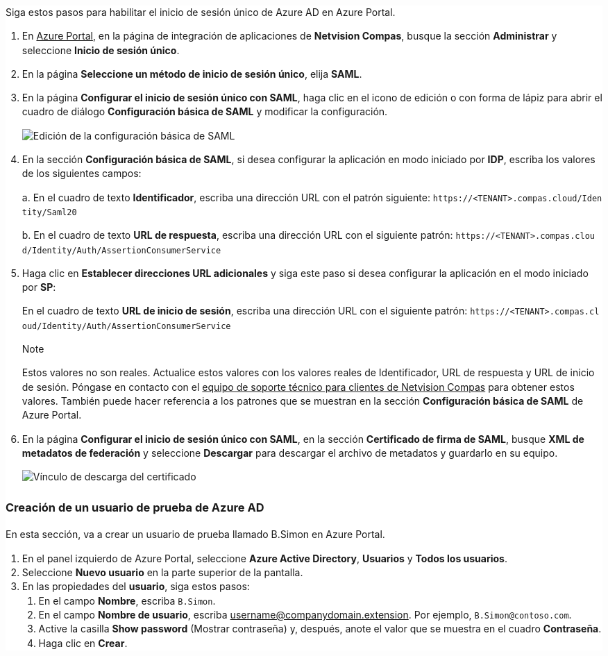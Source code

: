 Siga estos pasos para habilitar el inicio de sesión único de Azure AD en Azure Portal.

1. En [Azure Portal](https://portal.azure.com/), en la página de integración de aplicaciones de **Netvision Compas**, busque la sección **Administrar** y seleccione **Inicio de sesión único**.
1. En la página **Seleccione un método de inicio de sesión único**, elija **SAML**.
1. En la página **Configurar el inicio de sesión único con SAML**, haga clic en el icono de edición o con forma de lápiz para abrir el cuadro de diálogo **Configuración básica de SAML** y modificar la configuración.

   ![Edición de la configuración básica de SAML](common/edit-urls.png)

1. En la sección **Configuración básica de SAML**, si desea configurar la aplicación en modo iniciado por **IDP**, escriba los valores de los siguientes campos:

    a. En el cuadro de texto **Identificador**, escriba una dirección URL con el patrón siguiente: `https://<TENANT>.compas.cloud/Identity/Saml20`

    b. En el cuadro de texto **URL de respuesta**, escriba una dirección URL con el siguiente patrón: `https://<TENANT>.compas.cloud/Identity/Auth/AssertionConsumerService`

1. Haga clic en **Establecer direcciones URL adicionales** y siga este paso si desea configurar la aplicación en el modo iniciado por **SP**:

    En el cuadro de texto **URL de inicio de sesión**, escriba una dirección URL con el siguiente patrón: `https://<TENANT>.compas.cloud/Identity/Auth/AssertionConsumerService`

    > [!NOTE]
    > Estos valores no son reales. Actualice estos valores con los valores reales de Identificador, URL de respuesta y URL de inicio de sesión. Póngase en contacto con el [equipo de soporte técnico para clientes de Netvision Compas](mailto:contact@net.vision) para obtener estos valores. También puede hacer referencia a los patrones que se muestran en la sección **Configuración básica de SAML** de Azure Portal.

1. En la página **Configurar el inicio de sesión único con SAML**, en la sección **Certificado de firma de SAML**, busque **XML de metadatos de federación** y seleccione **Descargar** para descargar el archivo de metadatos y guardarlo en su equipo.

    ![Vínculo de descarga del certificado](common/metadataxml.png)



### <a name="create-an-azure-ad-test-user"></a>Creación de un usuario de prueba de Azure AD

En esta sección, va a crear un usuario de prueba llamado B.Simon en Azure Portal.

1. En el panel izquierdo de Azure Portal, seleccione **Azure Active Directory**, **Usuarios** y **Todos los usuarios**.
1. Seleccione **Nuevo usuario** en la parte superior de la pantalla.
1. En las propiedades del **usuario**, siga estos pasos:
   1. En el campo **Nombre**, escriba `B.Simon`.  
   1. En el campo **Nombre de usuario**, escriba username@companydomain.extension. Por ejemplo, `B.Simon@contoso.com`.
   1. Active la casilla **Show password** (Mostrar contraseña) y, después, anote el valor que se muestra en el cuadro **Contraseña**.
   1. Haga clic en **Crear**.
